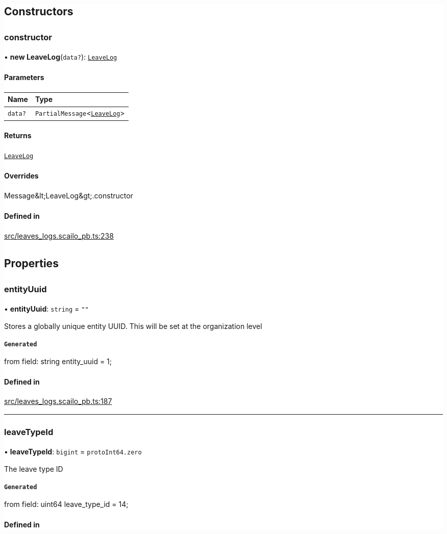 ## Constructors

### constructor

• **new LeaveLog**(`data?`): [`LeaveLog`](LeaveLog.md)

#### Parameters

| Name | Type |
| :------ | :------ |
| `data?` | `PartialMessage`\<[`LeaveLog`](LeaveLog.md)\> |

#### Returns

[`LeaveLog`](LeaveLog.md)

#### Overrides

Message\&lt;LeaveLog\&gt;.constructor

#### Defined in

[src/leaves_logs.scailo_pb.ts:238](https://github.com/scailo/ts-sdk/blob/c10a36b57201dfa5903d4b53efa1e62aa6208936/src/leaves_logs.scailo_pb.ts#L238)

## Properties

### entityUuid

• **entityUuid**: `string` = `""`

Stores a globally unique entity UUID. This will be set at the organization level

**`Generated`**

from field: string entity_uuid = 1;

#### Defined in

[src/leaves_logs.scailo_pb.ts:187](https://github.com/scailo/ts-sdk/blob/c10a36b57201dfa5903d4b53efa1e62aa6208936/src/leaves_logs.scailo_pb.ts#L187)

___

### leaveTypeId

• **leaveTypeId**: `bigint` = `protoInt64.zero`

The leave type ID

**`Generated`**

from field: uint64 leave_type_id = 14;

#### Defined in
